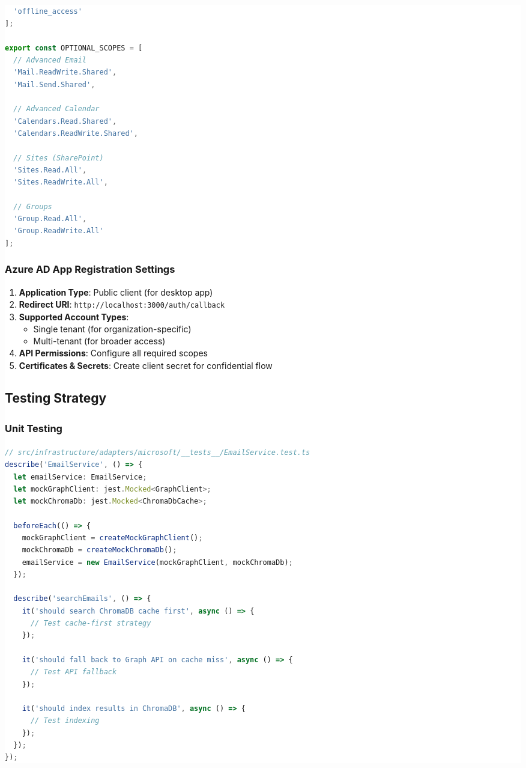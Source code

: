 ```typescript
  'offline_access'
];

export const OPTIONAL_SCOPES = [
  // Advanced Email
  'Mail.ReadWrite.Shared',
  'Mail.Send.Shared',
  
  // Advanced Calendar
  'Calendars.Read.Shared',
  'Calendars.ReadWrite.Shared',
  
  // Sites (SharePoint)
  'Sites.Read.All',
  'Sites.ReadWrite.All',
  
  // Groups
  'Group.Read.All',
  'Group.ReadWrite.All'
];
```

### Azure AD App Registration Settings

1. **Application Type**: Public client (for desktop app)
2. **Redirect URI**: `http://localhost:3000/auth/callback`
3. **Supported Account Types**: 
   - Single tenant (for organization-specific)
   - Multi-tenant (for broader access)
4. **API Permissions**: Configure all required scopes
5. **Certificates & Secrets**: Create client secret for confidential flow

## Testing Strategy

### Unit Testing

```typescript
// src/infrastructure/adapters/microsoft/__tests__/EmailService.test.ts
describe('EmailService', () => {
  let emailService: EmailService;
  let mockGraphClient: jest.Mocked<GraphClient>;
  let mockChromaDb: jest.Mocked<ChromaDbCache>;
  
  beforeEach(() => {
    mockGraphClient = createMockGraphClient();
    mockChromaDb = createMockChromaDb();
    emailService = new EmailService(mockGraphClient, mockChromaDb);
  });
  
  describe('searchEmails', () => {
    it('should search ChromaDB cache first', async () => {
      // Test cache-first strategy
    });
    
    it('should fall back to Graph API on cache miss', async () => {
      // Test API fallback
    });
    
    it('should index results in ChromaDB', async () => {
      // Test indexing
    });
  });
});
```